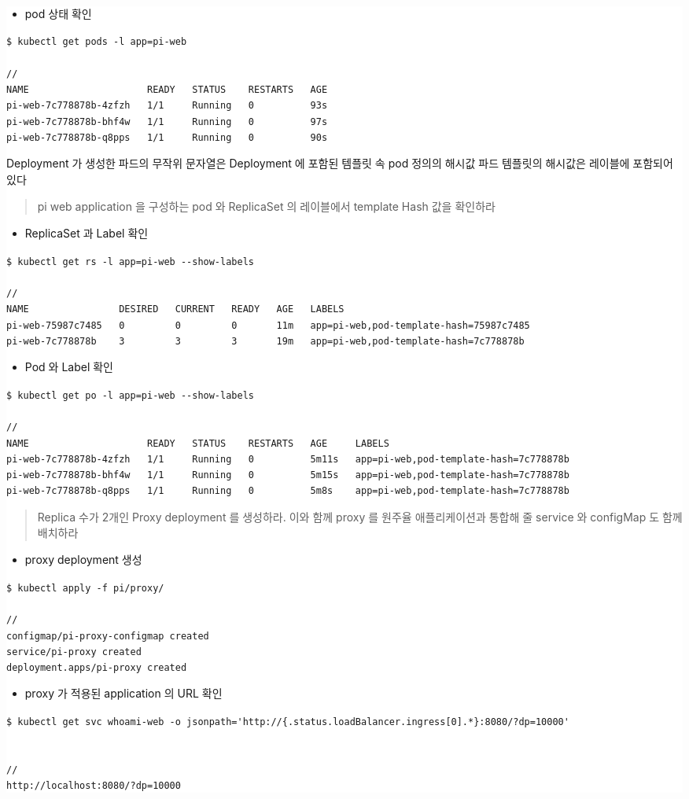 - pod 상태 확인
```
$ kubectl get pods -l app=pi-web

//
NAME                     READY   STATUS    RESTARTS   AGE
pi-web-7c778878b-4zfzh   1/1     Running   0          93s
pi-web-7c778878b-bhf4w   1/1     Running   0          97s
pi-web-7c778878b-q8pps   1/1     Running   0          90s
```

Deployment 가 생성한 파드의 무작위 문자열은 Deployment 에 포함된 템플릿 속 pod 정의의 해시값
파드 템플릿의 해시값은 레이블에 포함되어 있다

> pi web application 을 구성하는 pod 와 ReplicaSet 의 레이블에서 template Hash 값을 확인하라

- ReplicaSet 과 Label 확인
```
$ kubectl get rs -l app=pi-web --show-labels

//
NAME                DESIRED   CURRENT   READY   AGE   LABELS
pi-web-75987c7485   0         0         0       11m   app=pi-web,pod-template-hash=75987c7485
pi-web-7c778878b    3         3         3       19m   app=pi-web,pod-template-hash=7c778878b
```

- Pod 와 Label 확인
```
$ kubectl get po -l app=pi-web --show-labels

//
NAME                     READY   STATUS    RESTARTS   AGE     LABELS
pi-web-7c778878b-4zfzh   1/1     Running   0          5m11s   app=pi-web,pod-template-hash=7c778878b
pi-web-7c778878b-bhf4w   1/1     Running   0          5m15s   app=pi-web,pod-template-hash=7c778878b
pi-web-7c778878b-q8pps   1/1     Running   0          5m8s    app=pi-web,pod-template-hash=7c778878b
```

> Replica 수가 2개인 Proxy deployment 를 생성하라. 이와 함께 proxy 를 원주율 애플리케이션과 통합해 줄 service 와 configMap 도 함께 배치하라

- proxy deployment 생성
```
$ kubectl apply -f pi/proxy/

//
configmap/pi-proxy-configmap created
service/pi-proxy created
deployment.apps/pi-proxy created
```

- proxy 가 적용된 application 의 URL 확인
```
$ kubectl get svc whoami-web -o jsonpath='http://{.status.loadBalancer.ingress[0].*}:8080/?dp=10000'


//
http://localhost:8080/?dp=10000
```
